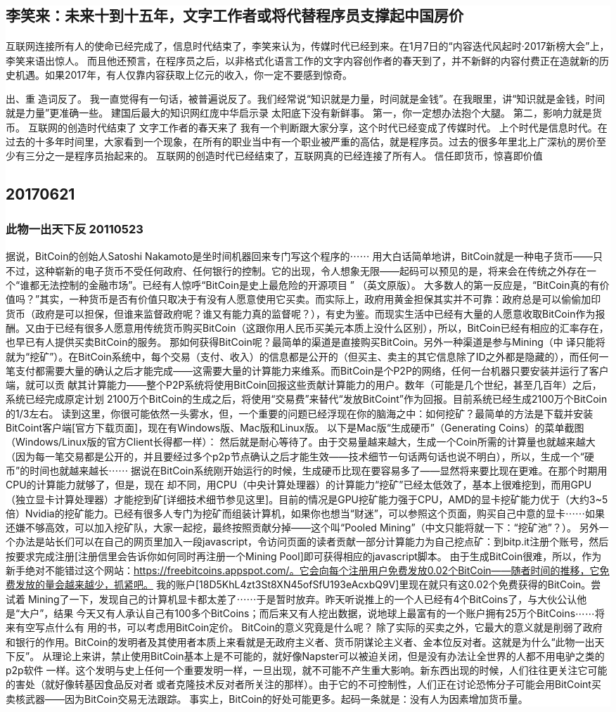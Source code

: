 ## 李笑来：未来十到十五年，文字工作者或将代替程序员支撑起中国房价
互联网连接所有人的使命已经完成了，信息时代结束了，李笑来认为，传媒时代已经到来。在1月7日的“内容迭代风起时·2017新榜大会”上，李笑来语出惊人。
而且他还预言，在程序员之后，以非格式化语言工作的文字内容创作者的春天到了，并不新鲜的内容付费正在造就新的历史机遇。如果2017年，有人仅靠内容获取上亿元的收入，你一定不要感到惊奇。

出、重 造词反了。
我一直觉得有一句话，被普遍说反了。我们经常说“知识就是力量，时间就是金钱”。在我眼里，讲“知识就是金钱，时间就是力量”更准确一些。
建国后最大的知识网红庞中华启示录
太阳底下没有新鲜事。
第一，你一定想办法抱个大腿。
第二，影响力就是货币。
互联网的创造时代结束了
文字工作者的春天来了
我有一个判断跟大家分享，这个时代已经变成了传媒时代。
上个时代是信息时代。在过去的十多年时间里，大家看到一个现象，在所有的职业当中有一个职业被严重的高估，就是程序员。过去的很多年里北上广深杭的房价至少有三分之一是程序员抬起来的。
互联网的创造时代已经结束了，互联网真的已经连接了所有人。
信任即货币，惊喜即价值

## 20170621



### 此物一出天下反 20110523

据说，BitCoin的创始人Satoshi Nakamoto是坐时间机器回来专门写这个程序的⋯⋯
用大白话简单地讲，BitCoin就是一种电子货币——只不过，这种崭新的电子货币不受任何政府、任何银行的控制。它的出现，令人想象无限——起码可以预见的是，将来会在传统之外存在一个“谁都无法控制的金融市场”。已经有人惊呼“BitCoin是史上最危险的开源项目 ” （英文原版）。
大多数人的第一反应是，“BitCoin真的有价值吗？”其实，一种货币是否有价值只取决于有没有人愿意使用它买卖。而实际上，政府用黄金担保其实并不可靠：政府总是可以偷偷加印货币（政府是可以担保，但谁来监督政府呢？谁又有能力真的监督呢？），有史为鉴。而现实生活中已经有大量的人愿意收取BitCoin作为报酬。又由于已经有很多人愿意用传统货币购买BitCoin（这跟你用人民币买美元本质上没什么区别），所以，BitCoin已经有相应的汇率存在，也早已有人提供买卖BitCoin的服务。
那如何获得BitCoin呢？最简单的渠道是直接购买BitCoin。另外一种渠道是参与Mining（中 译只能将就为“挖矿”）。在BitCoin系统中，每个交易（支付、收入）的信息都是公开的（但买主、卖主的其它信息除了ID之外都是隐藏的），而任何一 笔支付都需要大量的确认之后才能完成——这需要大量的计算能力来维系。而BitCoin是个P2P的网络，任何一台机器只要安装并运行了客户端，就可以贡 献其计算能力——整个P2P系统将使用BitCoin回报这些贡献计算能力的用户。数年（可能是几个世纪，甚至几百年）之后，系统已经完成原定计划 2100万个BitCoin的生成之后，将使用“交易费”来替代“发放BitCoint”作为回报。目前系统已经生成2100万个BitCoin的1/3左右。
读到这里，你很可能依然一头雾水，但，一个重要的问题已经浮现在你的脑海之中：如何挖矿？最简单的方法是下载并安装BitCoint客户端[官方下载页面]，现在有Windows版、Mac版和Linux版。
以下是Mac版“生成硬币”（Generating Coins）的菜单截图（Windows/Linux版的官方Client长得都一样）：
然后就是耐心等待了。由于交易量越来越大，生成一个Coin所需的计算量也就越来越大（因为每一笔交易都是公开的，并且要经过多个p2p节点确认之后才能生效——技术细节一句话两句话也说不明白），所以，生成一个“硬币”的时间也就越来越长⋯⋯
据说在BitCoin系统刚开始运行的时候，生成硬币比现在要容易多了——显然将来要比现在更难。在那个时期用CPU的计算能力就够了，但是，现在 却不同，用CPU（中央计算处理器）的计算能力“挖矿”已经太低效了，基本上很难挖到，而用GPU（独立显卡计算处理器）才能挖到矿[详细技术细节参见这里]。目前的情况是GPU挖矿能力强于CPU，AMD的显卡挖矿能力优于（大约3~5倍）Nvidia的挖矿能力。已经有很多人专门为挖矿而组装计算机，如果你也想当“财迷”，可以参照这个页面，购买自己中意的显卡⋯⋯如果还嫌不够高效，可以加入挖矿队，大家一起挖，最终按照贡献分掉——这个叫“Pooled Mining”（中文只能将就一下：“挖矿池”？）。
另外一个办法是站长们可以在自己的网页里加入一段javascript，令访问页面的读者贡献一部分计算能力为自己挖点矿：到bitp.it注册个账号，然后按要求完成注册[注册信里会告诉你如何同时再注册一个Mining Pool]即可获得相应的javascript脚本。
由于生成BitCoin很难，所以，作为新手绝对不能错过这个网站：https://freebitcoins.appspot.com/。它会向每个注册用户免费发放0.02个BitCoin——随者时间的推移，它免费发放的量会越来越少，抓紧吧。
我的账户[18D5KhL4zt3St8XN45ofSfU193eAcxbQ9V]里现在就只有这0.02个免费获得的BitCoin。尝试着 Mining了一下，发现自己的计算机显卡都太差了⋯⋯于是暂时放弃。昨天听说推上的一个人已经有4个BitCoins了，与大伙公认他是“大户”，结果 今天又有人承认自己有100多个BitCoins；而后来又有人挖出数据，说地球上最富有的一个账户拥有25万个BitCoins⋯⋯将来有空写点什么有 用的书，可以考虑用BitCoin定价。
BitCoin的意义究竟是什么呢？
除了实际的买卖之外，它最大的意义就是削弱了政府和银行的作用。BitCoin的发明者及其使用者本质上来看就是无政府主义者、货币阴谋论主义者、金本位反对者。这就是为什么“此物一出天下反”。
从理论上来讲，禁止使用BitCoin基本上是不可能的，就好像Napster可以被迫关闭，但是没有办法让全世界的人都不用电驴之类的p2p软件 一样。这个发明与史上任何一个重要发明一样，一旦出现，就不可能不产生重大影响。新东西出现的时候，人们往往更关注它可能的害处（就好像转基因食品反对者 或者克隆技术反对者所关注的那样）。由于它的不可控制性，人们正在讨论恐怖分子可能会用BitCoint买卖核武器——因为BitCoin交易无法跟踪。 事实上，BitCoin的好处可能更多。起码一条就是：没有人为因素增加货币量。
